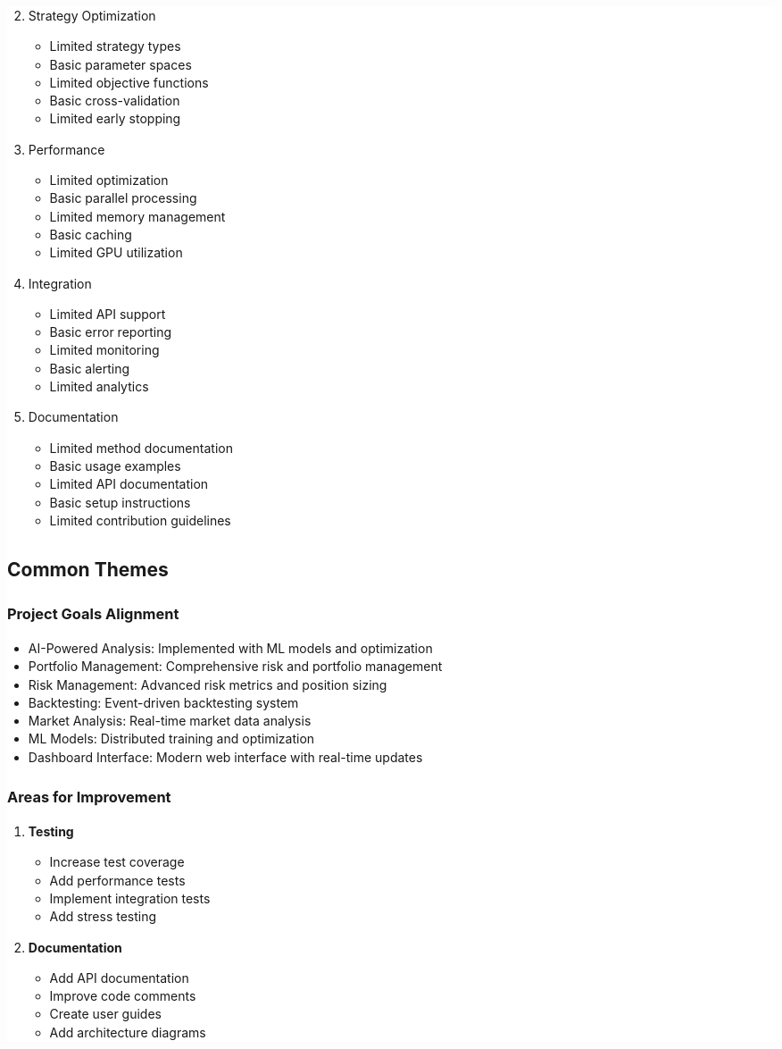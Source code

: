 2. Strategy Optimization
   - Limited strategy types
   - Basic parameter spaces
   - Limited objective functions
   - Basic cross-validation
   - Limited early stopping

3. Performance
   - Limited optimization
   - Basic parallel processing
   - Limited memory management
   - Basic caching
   - Limited GPU utilization

4. Integration
   - Limited API support
   - Basic error reporting
   - Limited monitoring
   - Basic alerting
   - Limited analytics

5. Documentation
   - Limited method documentation
   - Basic usage examples
   - Limited API documentation
   - Basic setup instructions
   - Limited contribution guidelines

## Common Themes

### Project Goals Alignment
- AI-Powered Analysis: Implemented with ML models and optimization
- Portfolio Management: Comprehensive risk and portfolio management
- Risk Management: Advanced risk metrics and position sizing
- Backtesting: Event-driven backtesting system
- Market Analysis: Real-time market data analysis
- ML Models: Distributed training and optimization
- Dashboard Interface: Modern web interface with real-time updates

### Areas for Improvement
1. **Testing**
   - Increase test coverage
   - Add performance tests
   - Implement integration tests
   - Add stress testing

2. **Documentation**
   - Add API documentation
   - Improve code comments
   - Create user guides
   - Add architecture diagrams
